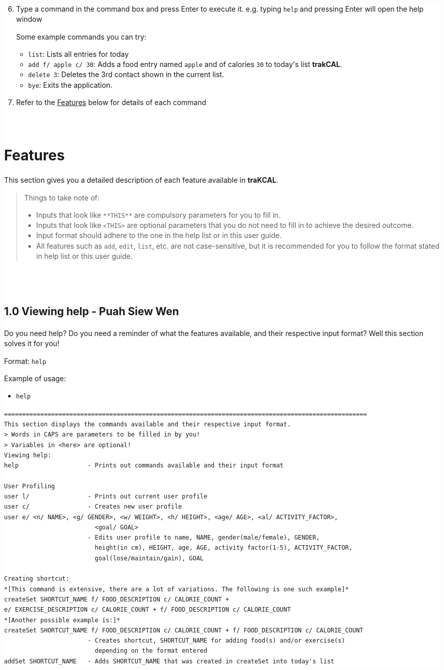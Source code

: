 6. Type a command in the command box and press Enter to execute it. e.g. typing `help` and pressing Enter will open the help window

   Some example commands you can try:
    * `list`: Lists all entries for today
    * `add f/ apple c/ 30`: Adds a food entry named `apple` and of calories `30` to today's list **trakCAL**.
    * `delete 3`: Deletes the 3rd contact shown in the current list.
    * `bye`: Exits the application.
    
7. Refer to the [Features](#features) below for details of each command

<br>

# Features 

This section gives you a detailed description of each feature available in **traKCAL**.

>Things to take note of:
>* Inputs that look like `**THIS**` are compulsory parameters for you to fill in.
>* Inputs that look like `<THIS>` are optional parameters that you do not need to fill in to achieve the desired outcome.  
>* Input format should adhere to the one in the help list or in this user guide.
>* All features such as `add`, `edit`, `list`, etc. are not case-sensitive, but it is recommended for you to follow the format stated in help list or this user guide.

<br>
<br>

## 1.0 Viewing help - Puah Siew Wen

Do you need help? Do you need a reminder of what the features available, and their respective input format? Well this section solves it for you!

Format: `help`

Example of usage:
* `help`

```
====================================================================================================
This section displays the commands available and their respective input format.
> Words in CAPS are parameters to be filled in by you!
> Variables in <here> are optional!
Viewing help:
help                   - Prints out commands available and their input format

User Profiling
user l/                - Prints out current user profile
user c/                - Creates new user profile
user e/ <n/ NAME>, <g/ GENDER>, <w/ WEIGHT>, <h/ HEIGHT>, <age/ AGE>, <al/ ACTIVITY_FACTOR>,
                         <goal/ GOAL>
                       - Edits user profile to name, NAME, gender(male/female), GENDER,
                         height(in cm), HEIGHT, age, AGE, activity factor(1-5), ACTIVITY_FACTOR,
                         goal(lose/maintain/gain), GOAL

Creating shortcut:
*[This command is extensive, there are a lot of variations. The following is one such example]*
createSet SHORTCUT_NAME f/ FOOD_DESCRIPTION c/ CALORIE_COUNT +
e/ EXERCISE_DESCRIPTION c/ CALORIE_COUNT + f/ FOOD_DESCRIPTION c/ CALORIE_COUNT
*[Another possible example is:]*
createSet SHORTCUT_NAME f/ FOOD_DESCRIPTION c/ CALORIE_COUNT + f/ FOOD_DESCRIPTION c/ CALORIE_COUNT
                       - Creates shortcut, SHORTCUT_NAME for adding food(s) and/or exercise(s)
                         depending on the format entered
addSet SHORTCUT_NAME   - Adds SHORTCUT_NAME that was created in createSet into today's list
```